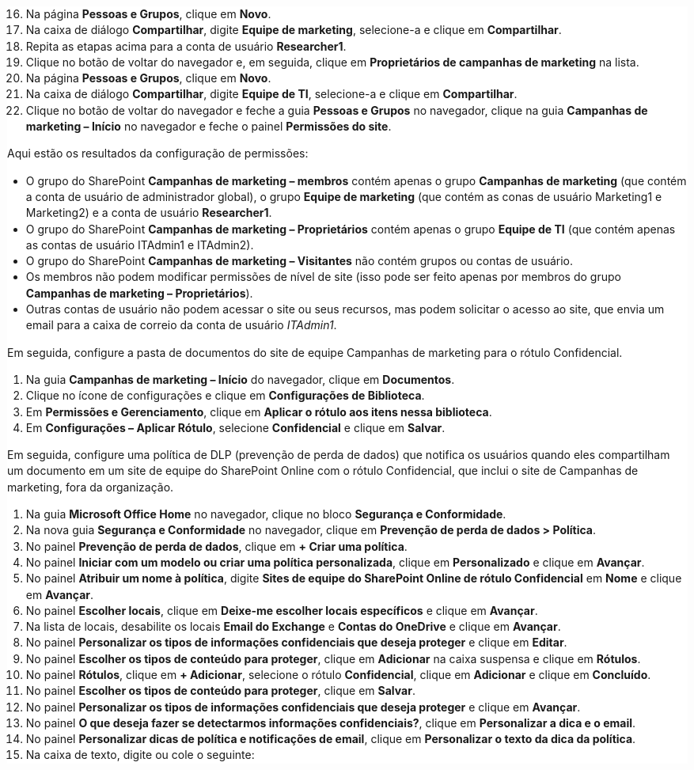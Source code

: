 16. Na página **Pessoas e Grupos**, clique em **Novo**.
17. Na caixa de diálogo **Compartilhar**, digite **Equipe de marketing**, selecione-a e clique em **Compartilhar**.
18. Repita as etapas acima para a conta de usuário **Researcher1**.
19. Clique no botão de voltar do navegador e, em seguida, clique em **Proprietários de campanhas de marketing** na lista.
20. Na página **Pessoas e Grupos**, clique em **Novo**.
21. Na caixa de diálogo **Compartilhar**, digite **Equipe de TI**, selecione-a e clique em **Compartilhar**.
22. Clique no botão de voltar do navegador e feche a guia **Pessoas e Grupos** no navegador, clique na guia **Campanhas de marketing – Início** no navegador e feche o painel **Permissões do site**.

Aqui estão os resultados da configuração de permissões:

* O grupo do SharePoint **Campanhas de marketing – membros** contém apenas o grupo **Campanhas de marketing** (que contém a conta de usuário de administrador global), o grupo **Equipe de marketing** (que contém as conas de usuário Marketing1 e Marketing2) e a conta de usuário **Researcher1**.
* O grupo do SharePoint **Campanhas de marketing – Proprietários** contém apenas o grupo **Equipe de TI** (que contém apenas as contas de usuário ITAdmin1 e ITAdmin2).
* O grupo do SharePoint **Campanhas de marketing – Visitantes** não contém grupos ou contas de usuário.
* Os membros não podem modificar permissões de nível de site (isso pode ser feito apenas por membros do grupo **Campanhas de marketing – Proprietários**).
* Outras contas de usuário não podem acessar o site ou seus recursos, mas podem solicitar o acesso ao site, que envia um email para a caixa de correio da conta de usuário _ITAdmin1_.

Em seguida, configure a pasta de documentos do site de equipe Campanhas de marketing para o rótulo Confidencial.

1. Na guia **Campanhas de marketing – Início** do navegador, clique em **Documentos**.
2. Clique no ícone de configurações e clique em **Configurações de Biblioteca**.
3. Em **Permissões e Gerenciamento**, clique em **Aplicar o rótulo aos itens nessa biblioteca**.
4. Em **Configurações – Aplicar Rótulo**, selecione **Confidencial** e clique em **Salvar**.

Em seguida, configure uma política de DLP (prevenção de perda de dados) que notifica os usuários quando eles compartilham um documento em um site de equipe do SharePoint Online com o rótulo Confidencial, que inclui o site de Campanhas de marketing, fora da organização.

1. Na guia **Microsoft Office Home** no navegador, clique no bloco **Segurança e Conformidade**.
2. Na nova guia **Segurança e Conformidade** no navegador, clique em **Prevenção de perda de dados > Política**.
3. No painel **Prevenção de perda de dados**, clique em **+ Criar uma política**.
4. No painel **Iniciar com um modelo ou criar uma política personalizada**, clique em **Personalizado** e clique em **Avançar**.
5. No painel **Atribuir um nome à política**, digite **Sites de equipe do SharePoint Online de rótulo Confidencial** em **Nome** e clique em **Avançar**.
6. No painel **Escolher locais**, clique em **Deixe-me escolher locais específicos** e clique em **Avançar**.
7. Na lista de locais, desabilite os locais **Email do Exchange** e **Contas do OneDrive** e clique em **Avançar**.
8. No painel **Personalizar os tipos de informações confidenciais que deseja proteger** e clique em **Editar**.
9. No painel **Escolher os tipos de conteúdo para proteger**, clique em **Adicionar** na caixa suspensa e clique em **Rótulos**.
10. No painel **Rótulos**, clique em **+ Adicionar**, selecione o rótulo **Confidencial**, clique em **Adicionar** e clique em **Concluído**.
11. No painel **Escolher os tipos de conteúdo para proteger**, clique em **Salvar**.
12. No painel **Personalizar os tipos de informações confidenciais que deseja proteger** e clique em **Avançar**.
13. No painel **O que deseja fazer se detectarmos informações confidenciais?**, clique em **Personalizar a dica e o email**.
14. No painel **Personalizar dicas de política e notificações de email**, clique em **Personalizar o texto da dica da política**.
15. Na caixa de texto, digite ou cole o seguinte: